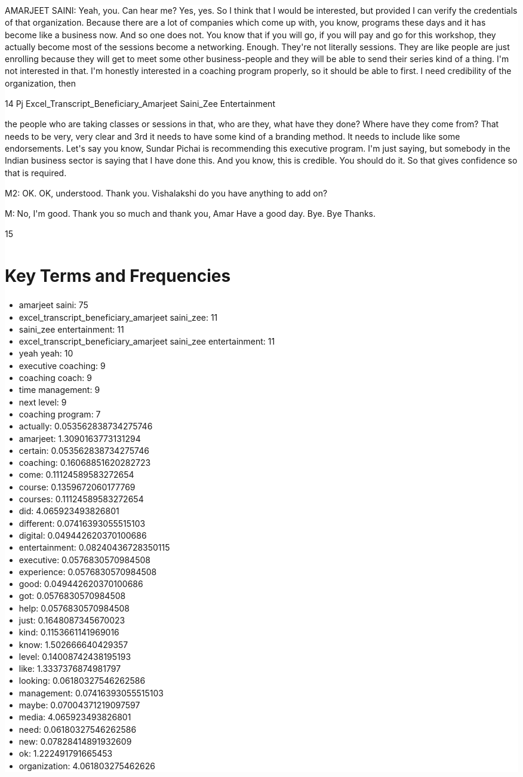 AMARJEET SAINI: Yeah, you. Can hear me? Yes, yes. So I think that I would be interested, but provided I can verify the credentials of that organization. Because there are a lot of companies which come up with, you know, programs these days and it has become like a business now. And so one does not. You know that if you will go, if you will pay and go for this workshop, they actually become most of the sessions become a networking. Enough. They're not literally sessions. They are like people are just enrolling because they will get to meet some other business-people and they will be able to send their series kind of a thing. I'm not interested in that. I'm honestly interested in a coaching program properly, so it should be able to first. I need credibility of the organization, then

14
Pj Excel_Transcript_Beneficiary_Amarjeet Saini_Zee Entertainment

the people who are taking classes or sessions in that, who are they, what have they done? Where have they come from? That needs to be very, very clear and 3rd it needs to have some kind of a branding method. It needs to include like some endorsements. Let's say you know, Sundar Pichai is recommending this executive program. I'm just saying, but somebody in the Indian business sector is saying that I have done this. And you know, this is credible. You should do it. So that gives confidence so that is required.

M2: OK. OK, understood. Thank you. Vishalakshi do you have anything to add on?

M: No, I'm good. Thank you so much and thank you, Amar Have a good day. Bye. Bye Thanks.

15

# Key Terms and Frequencies
- amarjeet saini: 75
- excel_transcript_beneficiary_amarjeet saini_zee: 11
- saini_zee entertainment: 11
- excel_transcript_beneficiary_amarjeet saini_zee entertainment: 11
- yeah yeah: 10
- executive coaching: 9
- coaching coach: 9
- time management: 9
- next level: 9
- coaching program: 7
- actually: 0.053562838734275746
- amarjeet: 1.3090163773131294
- certain: 0.053562838734275746
- coaching: 0.16068851620282723
- come: 0.11124589583272654
- course: 0.1359672060177769
- courses: 0.11124589583272654
- did: 4.065923493826801
- different: 0.07416393055515103
- digital: 0.049442620370100686
- entertainment: 0.08240436728350115
- executive: 0.0576830570984508
- experience: 0.0576830570984508
- good: 0.049442620370100686
- got: 0.0576830570984508
- help: 0.0576830570984508
- just: 0.1648087345670023
- kind: 0.1153661141969016
- know: 1.502666640429357
- level: 0.14008742438195193
- like: 1.3337376874981797
- looking: 0.06180327546262586
- management: 0.07416393055515103
- maybe: 0.07004371219097597
- media: 4.065923493826801
- need: 0.06180327546262586
- new: 0.07828414891932609
- ok: 1.222491791665453
- organization: 4.061803275462626